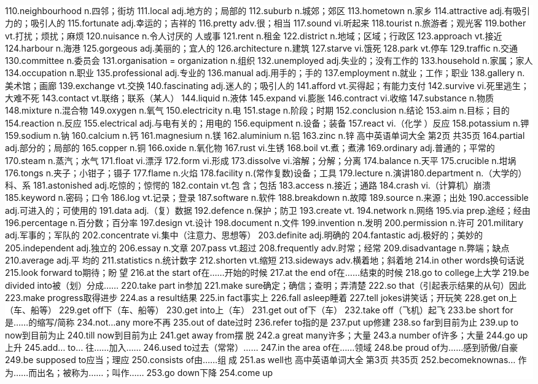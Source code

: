 

110.neighbourhood n.四邻；街坊 111.local adj.地方的；局部的 112.suburb n.城郊；郊区
113.hometown n.家乡
114.attractive adj.有吸引力的；吸引人的 115.fortunate adj.幸运的；吉祥的 116.pretty
adv.很；相当 117.sound vi.听起来
118.tourist n.旅游者；观光客 119.bother vt.打扰；烦扰；麻烦 120.nuisance n.令人讨厌的
人或事 121.rent n.租金
122.district n.地域；区域；行政区 123.approach vt.接近 124.harbour n.海港
125.gorgeous adj.美丽的；宜人的 126.architecture n.建筑 127.starve vi.饿死 128.park
vt.停车 129.traffic n.交通
130.committee n.委员会 131.organisation = organization n.组织
132.unemployed adj.失业的；没有工作的 133.household n.家属；家人 134.occupation n.职业
135.professional adj.专业的 136.manual adj.用手的；手的
137.employment n.就业；工作；职业 138.gallery n.美术馆；画廊 139.exchange vt.交换
140.fascinating adj.迷人的；吸引人的 141.afford vt.买得起；有能力支付 142.survive
vi.死里逃生；大难不死 143.contact vt.联络；联系（某人） 144.liquid n.液体 145.expand
vi.膨胀 146.contract vi.收缩 147.substance n.物质 148.mixture n.混合物 149.oxygen
n.氧气 150.electricity n.电
151.stage n.阶段；时期 152.conclusion n.结论 153.aim n.目标；目的 154.reaction n.反应
155.electrical adj.与电有关的；用电的 156.equipment n.设备；装备 157.react vi.（化学
）反应 158.potassium n.钾 159.sodium n.钠 160.calcium n.钙 161.magnesium n.镁
162.aluminium n.铝 163.zinc n.锌
高中英语单词大全 第2页 共35页
164.partial adj.部分的；局部的 165.copper n.铜 166.oxide n.氧化物 167.rust vi.生锈
168.boil vt.煮；煮沸
169.ordinary adj.普通的；平常的 170.steam n.蒸汽；水气 171.float vi.漂浮 172.form
vi.形成
173.dissolve vi.溶解；分解；分离 174.balance n.天平 175.crucible n.坩埚
176.tongs n.夹子；小钳子；镊子 177.flame n.火焰
178.facility n.(常作复数)设备；工具 179.lecture n.演讲180.department n.（大学的）科、系 181.astonished adj.吃惊的；惊愕的 182.contain vt.包
含；包括 183.access n.接近；通路 184.crash vi.（计算机）崩溃 185.keyword n.密码；口令
186.log vt.记录；登录 187.software n.软件 188.breakdown n.故障 189.source n.来源；出处
190.accessible adj.可进入的；可使用的 191.data adj.（复）数据 192.defence n.保护；防卫
193.create vt.
194.network n.网络
195.via prep.途经；经由
196.percentage n.百分数；百分率 197.design vt.设计 198.document n.文件 199.invention
n.发明 200.permission n.许可
201.military adj.军事的；军队的
202.concentrate vi.集中（注意力、思想等） 203.definite adj.明确的
204.fantastic adj.极好的；美妙的 205.independent adj.独立的 206.essay n.文章 207.pass
vt.超过 208.frequently adv.时常；经常 209.disadvantage n.弊端；缺点 210.average adj.平
均的 211.statistics n.统计数字 212.shorten vt.缩短
213.sideways adv.横着地；斜着地 214.in other words换句话说 215.look forward to期待；盼
望
216.at the start of在……开始的时候 217.at the end of在……结束的时候 218.go to
college上大学
219.be divided into被（划）分成…… 220.take part in参加
221.make sure确定；确信；查明；弄清楚 222.so that（引起表示结果的从句）因此 223.make
progress取得进步 224.as a result结果 225.in fact事实上 226.fall asleep睡着
227.tell jokes讲笑话；开玩笑 228.get on上（车、船等） 229.get off下（车、船等） 230.get
into上（车） 231.get out of下（车） 232.take off（飞机）起飞
233.be short for是……的缩写/简称 234.not…any more不再 235.out of date过时 236.refer
to指的是 237.put up修建
238.so far到目前为止 239.up to now到目前为止 240.till now到目前为止 241.get away from摆
脱
242.a great many许多；大量 243.a number of许多；大量 244.go up上升
245.add… to… 往……加入…… 246.used to过去（常常）…… 247.in the area of在……领域
248.be proud of为……感到骄傲/自豪 249.be supposed to应当；理应 250.consists of由……组
成 251.as well也
高中英语单词大全 第3页 共35页
252.becomeknownas… 作为……而出名；被称为……；叫作…… 253.go down下降 254.come up